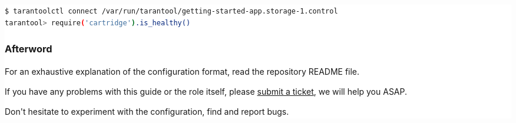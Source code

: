 ```bash
$ tarantoolctl connect /var/run/tarantool/getting-started-app.storage-1.control
tarantool> require('cartridge').is_healthy()
```

### Afterword

For an exhaustive explanation of the configuration format, read the repository
README file.

If you have any problems with this guide or the role itself, please
[submit a ticket](https://github.com/tarantool/ansible-cartridge/issues/new),
we will help you ASAP.

Don't hesitate to experiment with the configuration, find and report bugs.
